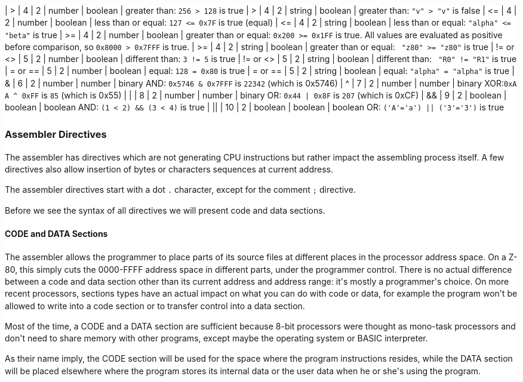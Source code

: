 |  >      | 4          | 2 | number  | boolean | greater than: `256 > 128` is true
|  >      | 4          | 2 | string  | boolean | greater than: `"v" > "v"` is false
|  <=     | 4          | 2 | number  | boolean | less than or equal: `127 <= 0x7F` is true (equal)
|  <=     | 4          | 2 | string  | boolean | less than or equal: `"alpha" <= "beta"` is true
|  >=     | 4          | 2 | number  | boolean | greater than or equal: `0x200 >= 0x1FF` is true. All values are evaluated as positive before comparison, so `0x8000 > 0x7FFF` is true.
|  >=     | 4          | 2 | string  | boolean | greater than or equal: ` "z80" >= "z80"` is true
|  != or <> | 5          | 2 | number  | boolean | different than: `3 != 5` is true
|  != or <> | 5          | 2 | string  | boolean | different than: ` "R0" != "R1"` is true
|  = or ==   | 5          | 2 | number  | boolean | equal: `128 = 0x80` is true
|  = or ==   | 5          | 2 | string  | boolean | equal: `"alpha" = "alpha"` is true
|  &      | 6          | 2 | number  | number  | binary AND: `0x5746 & 0x7FFF` is `22342` (which is 0x5746)
|  ^      | 7          | 2 | number  | number  | binary XOR:`0xAA ^ 0xFF` is `85` (which is 0x55)
|  \|     | 8          | 2 | number  | number  | binary OR: `0x44 | 0x8F` is `207` (which is 0xCF)
|  &&     | 9          | 2 | boolean | boolean | boolean AND: `(1 < 2) && (3 < 4)` is true
|  \|\|   | 10         | 2 | boolean | boolean | boolean OR: `('A'='a') || ('3'='3')` is true


### Assembler Directives

The assembler has directives which are not generating CPU instructions but rather impact the assembling process itself. A few directives also allow insertion of bytes or characters sequences at current address.

The assembler directives start with a dot `.` character, except for the comment `;` directive.

Before we see the syntax of all directives we will present code and data sections.

#### CODE and DATA Sections

The assembler allows the programmer to place parts of its source files at different places in the processor address space. On a Z-80, this simply cuts the 0000-FFFF address space in different parts, under the programmer control. There is no actual difference between a code and data section other than its current address and address range: it's mostly a programmer's choice. On more recent processors, sections types have an actual impact on what you can do with code or data, for example the program won't be allowed to write into a code section or to transfer control into a data section. 

Most of the time, a CODE and a DATA section are sufficient because 8-bit processors were thought as mono-task processors and don't need to share memory with other programs, except maybe the operating system or BASIC interpreter.

As their name imply, the CODE section will be used for the space where the program instructions resides, while the DATA section will be placed elsewhere where the program stores its internal data or the user data when he or she's using the program.
